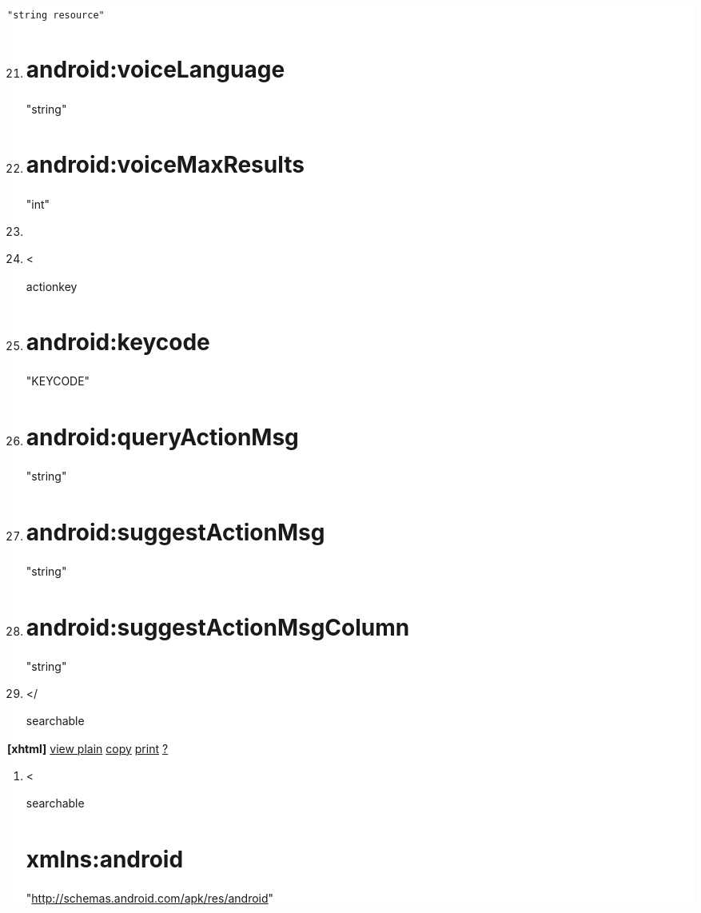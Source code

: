     "string resource"
21. android:voiceLanguage
    =
    "string"
22. android:voiceMaxResults
    =
    "int"
23. >
24. <

    actionkey
25. android:keycode
    =
    "KEYCODE"
26. android:queryActionMsg
    =
    "string"
27. android:suggestActionMsg
    =
    "string"
28. android:suggestActionMsgColumn
    =
    "string"

    >
29. </

    searchable

    >

**[xhtml]**
[view plain](http://blog.csdn.net/pengjianbosoft/article/details/6638402# "view plain")
[copy](http://blog.csdn.net/pengjianbosoft/article/details/6638402# "copy")
[print](http://blog.csdn.net/pengjianbosoft/article/details/6638402# "print")
[?](http://blog.csdn.net/pengjianbosoft/article/details/6638402# "?")

1. <?

   xml

   version
   =
   "1.0"

   encoding
   =
   "utf-8"

   ?>

   <

   searchable

   xmlns:android
   =
   "http://schemas.android.com/apk/res/android"
